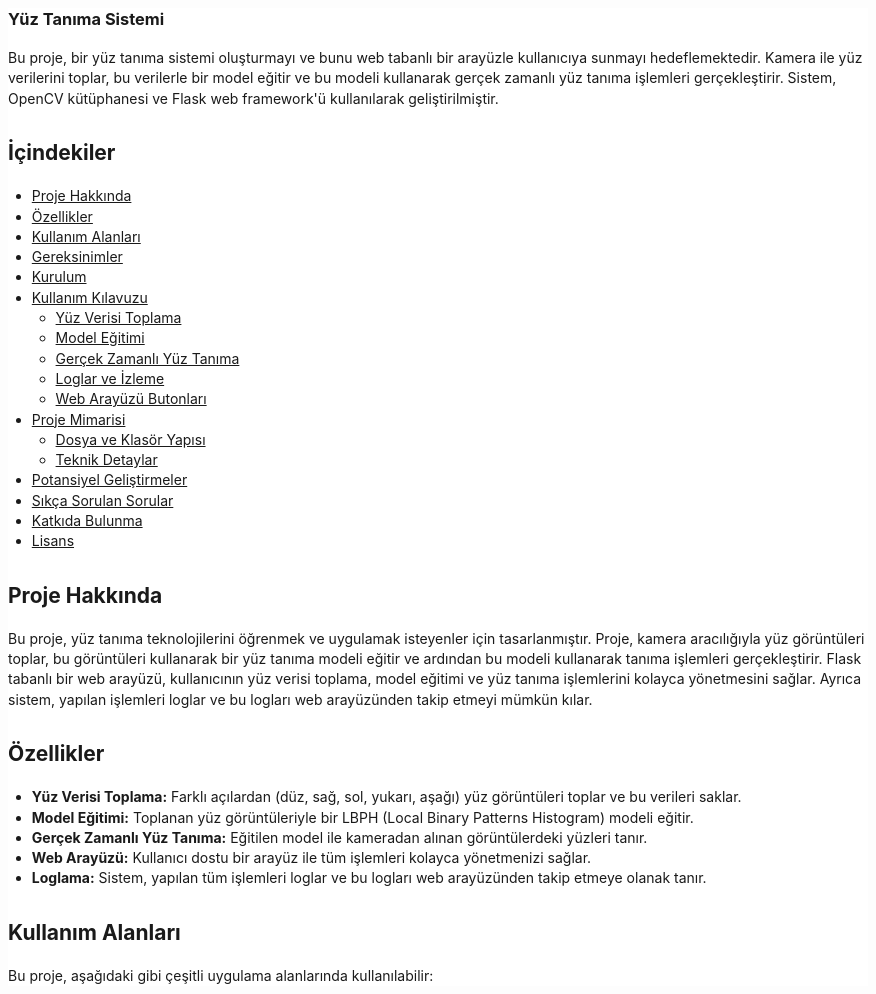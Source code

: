 ### Yüz Tanıma Sistemi

Bu proje, bir yüz tanıma sistemi oluşturmayı ve bunu web tabanlı bir arayüzle kullanıcıya sunmayı hedeflemektedir. Kamera ile yüz verilerini toplar, bu verilerle bir model eğitir ve bu modeli kullanarak gerçek zamanlı yüz tanıma işlemleri gerçekleştirir. Sistem, OpenCV kütüphanesi ve Flask web framework'ü kullanılarak geliştirilmiştir.

## İçindekiler

- [Proje Hakkında](#proje-hakkında)
- [Özellikler](#özellikler)
- [Kullanım Alanları](#kullanım-alanları)
- [Gereksinimler](#gereksinimler)
- [Kurulum](#kurulum)
- [Kullanım Kılavuzu](#kullanım-kılavuzu)
  - [Yüz Verisi Toplama](#yüz-verisi-toplama)
  - [Model Eğitimi](#model-eğitimi)
  - [Gerçek Zamanlı Yüz Tanıma](#gerçek-zamanlı-yüz-tanıma)
  - [Loglar ve İzleme](#loglar-ve-izleme)
  - [Web Arayüzü Butonları](#web-arayüzü-butonları)
- [Proje Mimarisi](#proje-mimarisi)
  - [Dosya ve Klasör Yapısı](#dosya-ve-klasör-yapısı)
  - [Teknik Detaylar](#teknik-detaylar)
- [Potansiyel Geliştirmeler](#potansiyel-geliştirmeler)
- [Sıkça Sorulan Sorular](#sıkça-sorulan-sorular)
- [Katkıda Bulunma](#katkıda-bulunma)
- [Lisans](#lisans)

## Proje Hakkında

Bu proje, yüz tanıma teknolojilerini öğrenmek ve uygulamak isteyenler için tasarlanmıştır. Proje, kamera aracılığıyla yüz görüntüleri toplar, bu görüntüleri kullanarak bir yüz tanıma modeli eğitir ve ardından bu modeli kullanarak tanıma işlemleri gerçekleştirir. Flask tabanlı bir web arayüzü, kullanıcının yüz verisi toplama, model eğitimi ve yüz tanıma işlemlerini kolayca yönetmesini sağlar. Ayrıca sistem, yapılan işlemleri loglar ve bu logları web arayüzünden takip etmeyi mümkün kılar.

## Özellikler

- **Yüz Verisi Toplama:** Farklı açılardan (düz, sağ, sol, yukarı, aşağı) yüz görüntüleri toplar ve bu verileri saklar.
- **Model Eğitimi:** Toplanan yüz görüntüleriyle bir LBPH (Local Binary Patterns Histogram) modeli eğitir.
- **Gerçek Zamanlı Yüz Tanıma:** Eğitilen model ile kameradan alınan görüntülerdeki yüzleri tanır.
- **Web Arayüzü:** Kullanıcı dostu bir arayüz ile tüm işlemleri kolayca yönetmenizi sağlar.
- **Loglama:** Sistem, yapılan tüm işlemleri loglar ve bu logları web arayüzünden takip etmeye olanak tanır.

## Kullanım Alanları

Bu proje, aşağıdaki gibi çeşitli uygulama alanlarında kullanılabilir:
